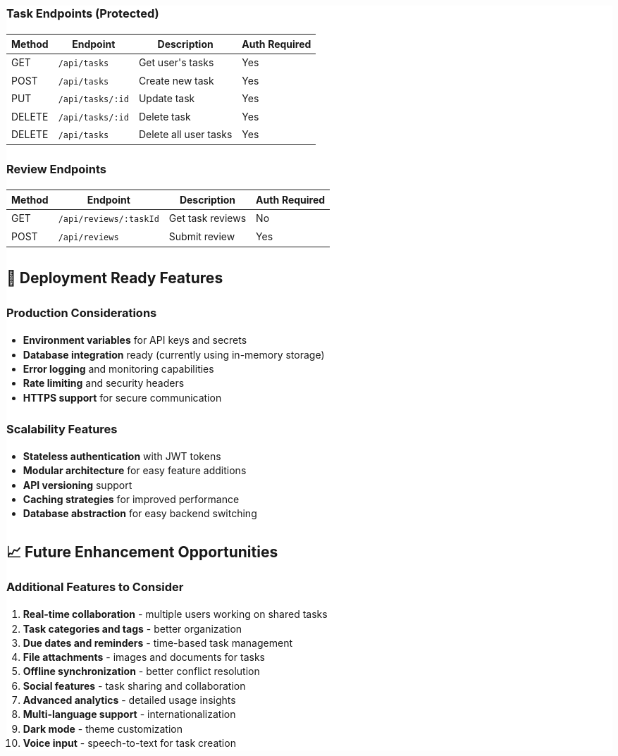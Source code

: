 ### Task Endpoints (Protected)
| Method | Endpoint | Description | Auth Required |
|--------|----------|-------------|---------------|
| GET | `/api/tasks` | Get user's tasks | Yes |
| POST | `/api/tasks` | Create new task | Yes |
| PUT | `/api/tasks/:id` | Update task | Yes |
| DELETE | `/api/tasks/:id` | Delete task | Yes |
| DELETE | `/api/tasks` | Delete all user tasks | Yes |

### Review Endpoints
| Method | Endpoint | Description | Auth Required |
|--------|----------|-------------|---------------|
| GET | `/api/reviews/:taskId` | Get task reviews | No |
| POST | `/api/reviews` | Submit review | Yes |

## 🚀 **Deployment Ready Features**

### Production Considerations
- **Environment variables** for API keys and secrets
- **Database integration** ready (currently using in-memory storage)
- **Error logging** and monitoring capabilities
- **Rate limiting** and security headers
- **HTTPS support** for secure communication

### Scalability Features
- **Stateless authentication** with JWT tokens
- **Modular architecture** for easy feature additions
- **API versioning** support
- **Caching strategies** for improved performance
- **Database abstraction** for easy backend switching

## 📈 **Future Enhancement Opportunities**

### Additional Features to Consider
1. **Real-time collaboration** - multiple users working on shared tasks
2. **Task categories and tags** - better organization
3. **Due dates and reminders** - time-based task management
4. **File attachments** - images and documents for tasks
5. **Offline synchronization** - better conflict resolution
6. **Social features** - task sharing and collaboration
7. **Advanced analytics** - detailed usage insights
8. **Multi-language support** - internationalization
9. **Dark mode** - theme customization
10. **Voice input** - speech-to-text for task creation
